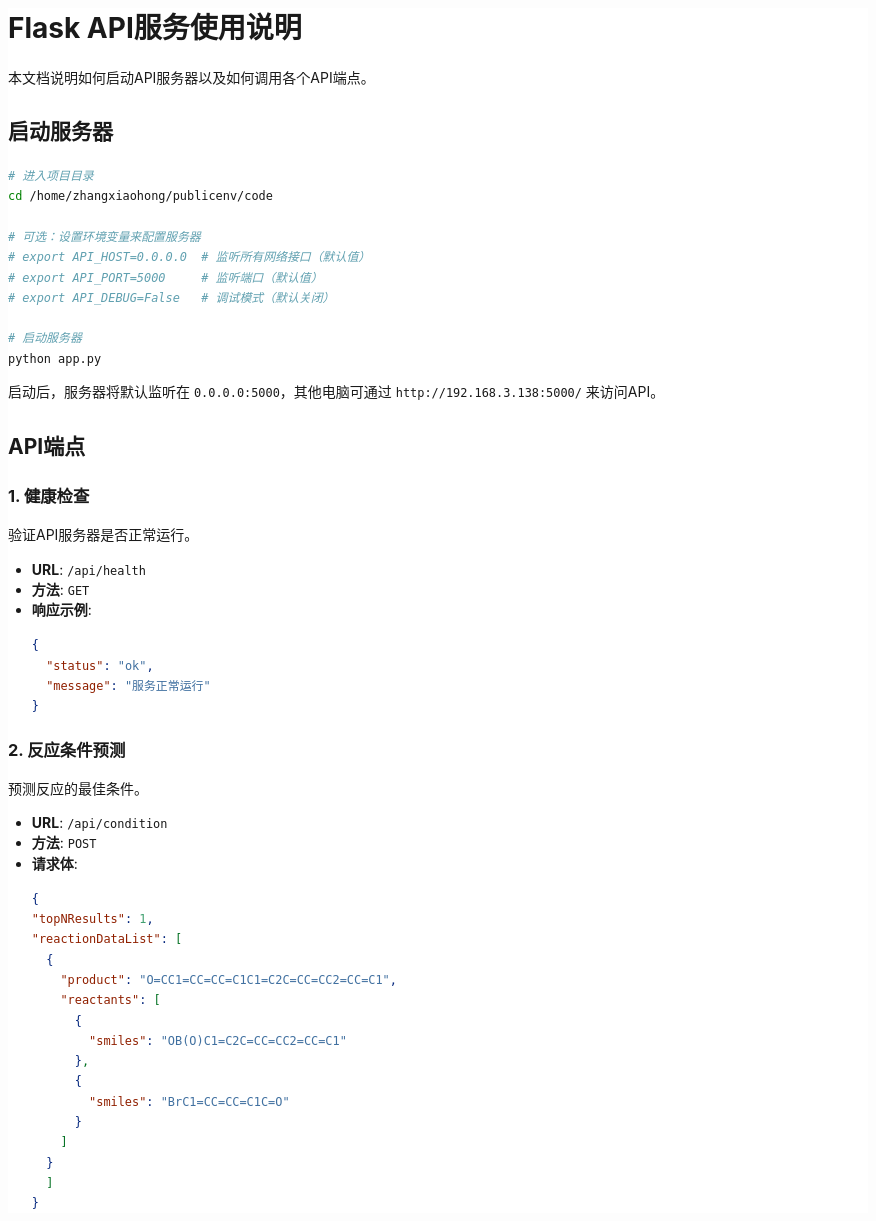 # Flask API服务使用说明

本文档说明如何启动API服务器以及如何调用各个API端点。

## 启动服务器

```bash
# 进入项目目录
cd /home/zhangxiaohong/publicenv/code

# 可选：设置环境变量来配置服务器
# export API_HOST=0.0.0.0  # 监听所有网络接口（默认值）
# export API_PORT=5000     # 监听端口（默认值）
# export API_DEBUG=False   # 调试模式（默认关闭）

# 启动服务器
python app.py
```

启动后，服务器将默认监听在 `0.0.0.0:5000`，其他电脑可通过 `http://192.168.3.138:5000/` 来访问API。

## API端点

### 1. 健康检查

验证API服务器是否正常运行。

- **URL**: `/api/health`
- **方法**: `GET`
- **响应示例**:
  ```json
  {
    "status": "ok",
    "message": "服务正常运行"
  }
  ```

### 2. 反应条件预测

预测反应的最佳条件。

- **URL**: `/api/condition`
- **方法**: `POST`
- **请求体**:
  ```json
  {
  "topNResults": 1,
  "reactionDataList": [
    {
      "product": "O=CC1=CC=CC=C1C1=C2C=CC=CC2=CC=C1",
      "reactants": [
        {
          "smiles": "OB(O)C1=C2C=CC=CC2=CC=C1"
        },
        {
          "smiles": "BrC1=CC=CC=C1C=O"
        }
      ]
    }
    ]
  }
  

  ```